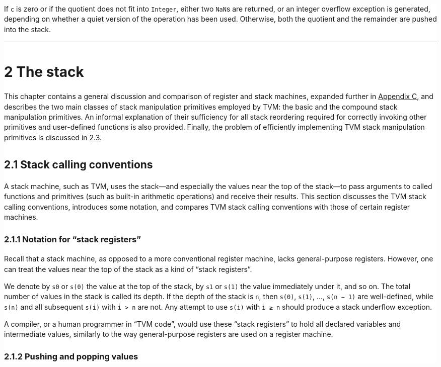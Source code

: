 If `c` is zero or if the quotient does not fit into `Integer`, either two `NaN`s are returned, or an integer overflow
exception is generated, depending on whether a quiet version of the operation has been used. Otherwise, both the
quotient and the remainder are pushed into the stack.

***

# 2 The stack

This chapter contains a general discussion and comparison of register and stack machines, expanded further
in [Appendix C](#c-code-density-of-stack-and-register-machines), and describes the two main classes of stack
manipulation primitives employed by TVM: the basic and the compound stack manipulation primitives. An informal
explanation of their sufficiency for all stack reordering required for correctly invoking other primitives and
user-defined functions is also provided. Finally, the problem of efficiently implementing TVM stack manipulation
primitives is discussed in [2.3](#2-3-...).

## 2.1 Stack calling conventions

A stack machine, such as TVM, uses the stack—and especially the values near the top of the stack—to pass arguments to
called functions and primitives (such as built-in arithmetic operations) and receive their results. This section
discusses the TVM stack calling conventions, introduces some notation, and compares TVM stack calling conventions with
those of certain register machines.

### 2.1.1 Notation for “stack registers”

Recall that a stack machine, as opposed to a more conventional register machine, lacks general-purpose registers.
However, one can treat the values near the top of the stack as a kind of “stack registers”.

We denote by `s0` or `s(0)` the value at the top of the stack, by `s1` or `s(1)` the value immediately under it, and so
on. The total number of values in the stack is called its depth. If the depth of the stack is `n`, then `s(0)`,
`s(1)`, …, `s(n − 1)` are well-defined, while `s(n)` and all subsequent `s(i)` with `i > n` are not. Any attempt to use
`s(i)` with `i ≥ n` should produce a stack underflow exception.

A compiler, or a human programmer in “TVM code”, would use these “stack registers” to hold all declared variables and
intermediate values, similarly to the way general-purpose registers are used on a register machine.

### 2.1.2 Pushing and popping values
